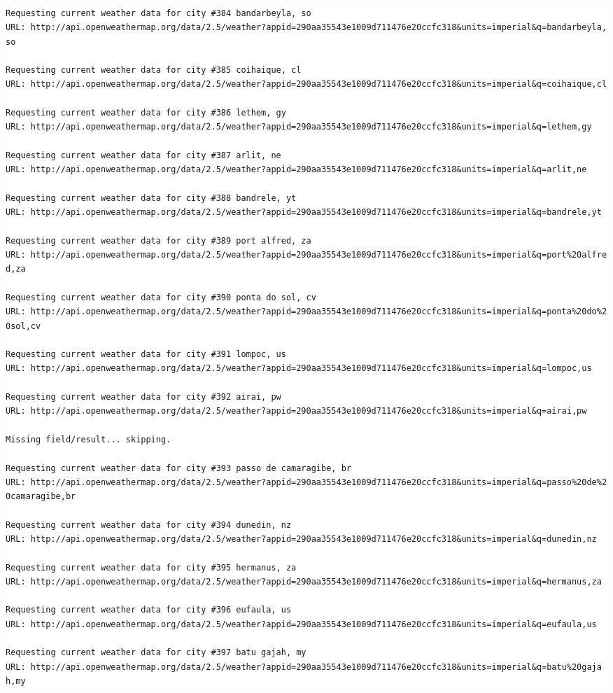     Requesting current weather data for city #384 bandarbeyla, so  
    URL: http://api.openweathermap.org/data/2.5/weather?appid=290aa35543e1009d711476e20ccfc318&units=imperial&q=bandarbeyla,so
    
    Requesting current weather data for city #385 coihaique, cl  
    URL: http://api.openweathermap.org/data/2.5/weather?appid=290aa35543e1009d711476e20ccfc318&units=imperial&q=coihaique,cl
    
    Requesting current weather data for city #386 lethem, gy  
    URL: http://api.openweathermap.org/data/2.5/weather?appid=290aa35543e1009d711476e20ccfc318&units=imperial&q=lethem,gy
    
    Requesting current weather data for city #387 arlit, ne  
    URL: http://api.openweathermap.org/data/2.5/weather?appid=290aa35543e1009d711476e20ccfc318&units=imperial&q=arlit,ne
    
    Requesting current weather data for city #388 bandrele, yt  
    URL: http://api.openweathermap.org/data/2.5/weather?appid=290aa35543e1009d711476e20ccfc318&units=imperial&q=bandrele,yt
    
    Requesting current weather data for city #389 port alfred, za  
    URL: http://api.openweathermap.org/data/2.5/weather?appid=290aa35543e1009d711476e20ccfc318&units=imperial&q=port%20alfred,za
    
    Requesting current weather data for city #390 ponta do sol, cv  
    URL: http://api.openweathermap.org/data/2.5/weather?appid=290aa35543e1009d711476e20ccfc318&units=imperial&q=ponta%20do%20sol,cv
    
    Requesting current weather data for city #391 lompoc, us  
    URL: http://api.openweathermap.org/data/2.5/weather?appid=290aa35543e1009d711476e20ccfc318&units=imperial&q=lompoc,us
    
    Requesting current weather data for city #392 airai, pw  
    URL: http://api.openweathermap.org/data/2.5/weather?appid=290aa35543e1009d711476e20ccfc318&units=imperial&q=airai,pw
    
    Missing field/result... skipping.
    
    Requesting current weather data for city #393 passo de camaragibe, br  
    URL: http://api.openweathermap.org/data/2.5/weather?appid=290aa35543e1009d711476e20ccfc318&units=imperial&q=passo%20de%20camaragibe,br
    
    Requesting current weather data for city #394 dunedin, nz  
    URL: http://api.openweathermap.org/data/2.5/weather?appid=290aa35543e1009d711476e20ccfc318&units=imperial&q=dunedin,nz
    
    Requesting current weather data for city #395 hermanus, za  
    URL: http://api.openweathermap.org/data/2.5/weather?appid=290aa35543e1009d711476e20ccfc318&units=imperial&q=hermanus,za
    
    Requesting current weather data for city #396 eufaula, us  
    URL: http://api.openweathermap.org/data/2.5/weather?appid=290aa35543e1009d711476e20ccfc318&units=imperial&q=eufaula,us
    
    Requesting current weather data for city #397 batu gajah, my  
    URL: http://api.openweathermap.org/data/2.5/weather?appid=290aa35543e1009d711476e20ccfc318&units=imperial&q=batu%20gajah,my
    